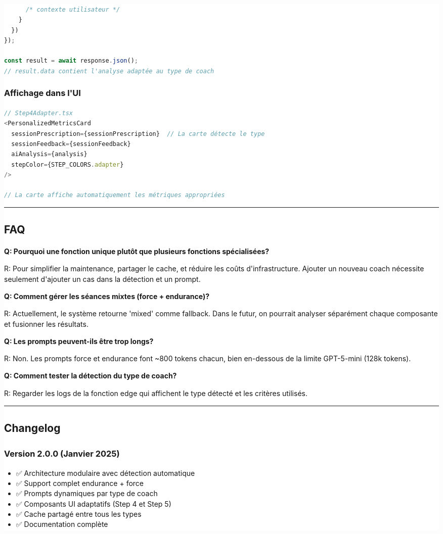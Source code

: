 ```typescript
      /* contexte utilisateur */
    }
  })
});

const result = await response.json();
// result.data contient l'analyse adaptée au type de coach
```

### Affichage dans l'UI

```typescript
// Step4Adapter.tsx
<PersonalizedMetricsCard
  sessionPrescription={sessionPrescription}  // La carte détecte le type
  sessionFeedback={sessionFeedback}
  aiAnalysis={analysis}
  stepColor={STEP_COLORS.adapter}
/>

// La carte affiche automatiquement les métriques appropriées
```

---

## FAQ

**Q: Pourquoi une fonction unique plutôt que plusieurs fonctions spécialisées?**

R: Pour simplifier la maintenance, partager le cache, et réduire les coûts d'infrastructure. Ajouter un nouveau coach nécessite seulement d'ajouter un cas dans la détection et un prompt.

**Q: Comment gérer les séances mixtes (force + endurance)?**

R: Actuellement, le système retourne 'mixed' comme fallback. Dans le futur, on pourrait analyser séparément chaque composante et fusionner les résultats.

**Q: Les prompts peuvent-ils être trop longs?**

R: Non. Les prompts force et endurance font ~800 tokens chacun, bien en-dessous de la limite GPT-5-mini (128k tokens).

**Q: Comment tester la détection du type de coach?**

R: Regarder les logs de la fonction edge qui affichent le type détecté et les critères utilisés.

---

## Changelog

### Version 2.0.0 (Janvier 2025)

- ✅ Architecture modulaire avec détection automatique
- ✅ Support complet endurance + force
- ✅ Prompts dynamiques par type de coach
- ✅ Composants UI adaptatifs (Step 4 et Step 5)
- ✅ Cache partagé entre tous les types
- ✅ Documentation complète
